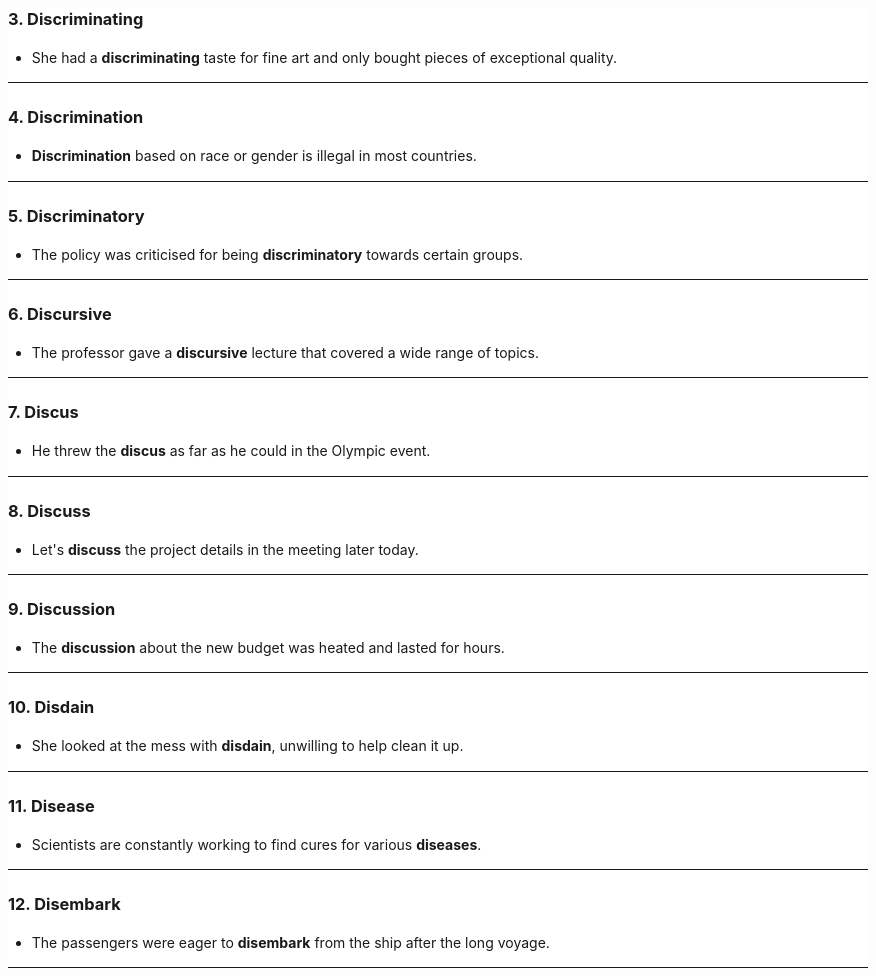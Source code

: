 
### 3. **Discriminating**  
- She had a **discriminating** taste for fine art and only bought pieces of exceptional quality.  

---  

### 4. **Discrimination**  
- **Discrimination** based on race or gender is illegal in most countries.  

---  

### 5. **Discriminatory**  
- The policy was criticised for being **discriminatory** towards certain groups.  

---  

### 6. **Discursive**  
- The professor gave a **discursive** lecture that covered a wide range of topics.  

---  

### 7. **Discus**  
- He threw the **discus** as far as he could in the Olympic event.  

---  

### 8. **Discuss**  
- Let's **discuss** the project details in the meeting later today.  

---  

### 9. **Discussion**  
- The **discussion** about the new budget was heated and lasted for hours.  

---  

### 10. **Disdain**  
- She looked at the mess with **disdain**, unwilling to help clean it up.  

---  

### 11. **Disease**  
- Scientists are constantly working to find cures for various **diseases**.  

---  

### 12. **Disembark**  
- The passengers were eager to **disembark** from the ship after the long voyage.  

---  

